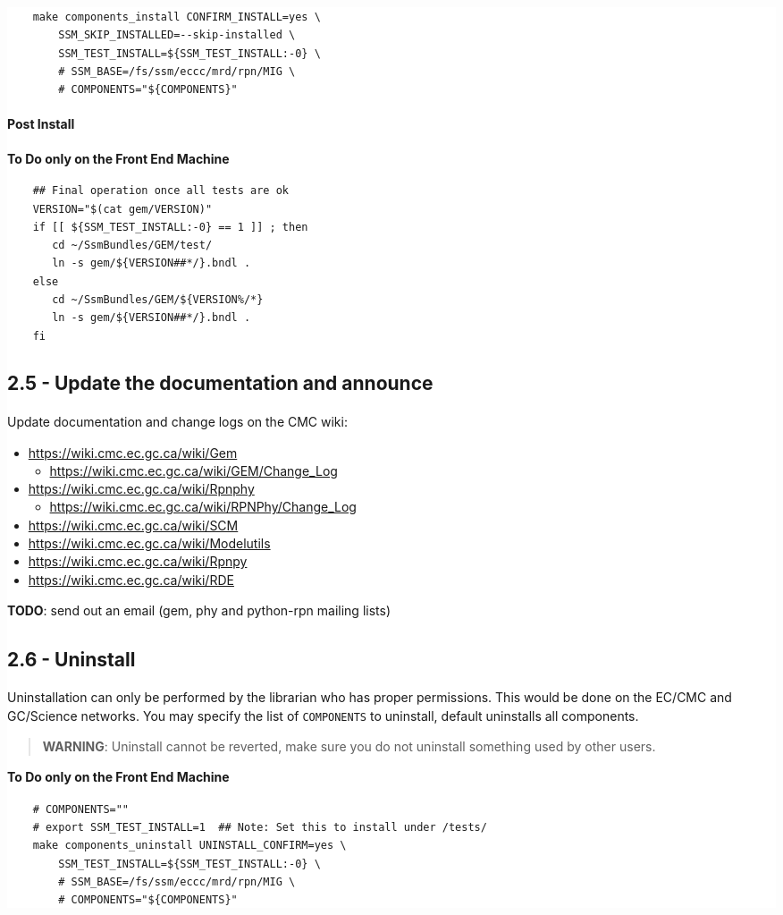         make components_install CONFIRM_INSTALL=yes \
            SSM_SKIP_INSTALLED=--skip-installed \
            SSM_TEST_INSTALL=${SSM_TEST_INSTALL:-0} \
            # SSM_BASE=/fs/ssm/eccc/mrd/rpn/MIG \
            # COMPONENTS="${COMPONENTS}"

#### Post Install ####

**To Do only on the Front End Machine**

        ## Final operation once all tests are ok
        VERSION="$(cat gem/VERSION)"
        if [[ ${SSM_TEST_INSTALL:-0} == 1 ]] ; then
           cd ~/SsmBundles/GEM/test/
           ln -s gem/${VERSION##*/}.bndl .
        else
           cd ~/SsmBundles/GEM/${VERSION%/*}
           ln -s gem/${VERSION##*/}.bndl .
        fi


2.5 - Update the documentation and announce
-------------------------------------------

Update documentation and change logs on the CMC wiki:

* https://wiki.cmc.ec.gc.ca/wiki/Gem
    * https://wiki.cmc.ec.gc.ca/wiki/GEM/Change_Log
* https://wiki.cmc.ec.gc.ca/wiki/Rpnphy
    * https://wiki.cmc.ec.gc.ca/wiki/RPNPhy/Change_Log
* https://wiki.cmc.ec.gc.ca/wiki/SCM
* https://wiki.cmc.ec.gc.ca/wiki/Modelutils
* https://wiki.cmc.ec.gc.ca/wiki/Rpnpy
* https://wiki.cmc.ec.gc.ca/wiki/RDE

**TODO**: send out an email (gem, phy and python-rpn mailing lists)


2.6 - Uninstall
---------------

Uninstallation can only be performed by the librarian who has proper permissions.
This would be done on the EC/CMC and GC/Science networks.
You may specify the list of `COMPONENTS` to uninstall, default uninstalls all components.
> **WARNING**: Uninstall cannot be reverted, make sure you do not uninstall something used by other users.

**To Do only on the Front End Machine**

        # COMPONENTS=""
        # export SSM_TEST_INSTALL=1  ## Note: Set this to install under /tests/
        make components_uninstall UNINSTALL_CONFIRM=yes \
            SSM_TEST_INSTALL=${SSM_TEST_INSTALL:-0} \
            # SSM_BASE=/fs/ssm/eccc/mrd/rpn/MIG \
            # COMPONENTS="${COMPONENTS}"
